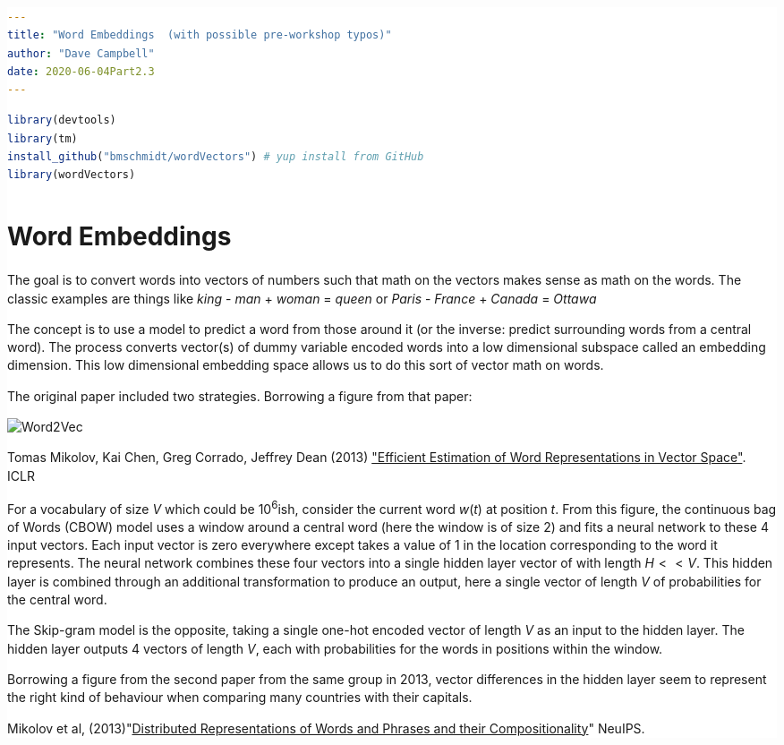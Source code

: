 ```yaml
---
title: "Word Embeddings  (with possible pre-workshop typos)"
author: "Dave Campbell"
date: 2020-06-04Part2.3
---
```


```r
library(devtools)
library(tm)
install_github("bmschmidt/wordVectors") # yup install from GitHub
library(wordVectors)
```


# Word Embeddings
The goal is to convert words into vectors of numbers such that math on the vectors makes sense as math on the words.  The classic examples are things like _king_ - _man_ + _woman_ = _queen_  or _Paris_ - _France_ + _Canada_ = _Ottawa_ 

The concept is to use a model to predict a word from those around it (or the inverse: predict surrounding words from a central word).  The process converts vector(s) of dummy variable encoded words into a low dimensional subspace called an embedding dimension.  This low dimensional embedding  space allows us to do this sort of vector math on words.


 The original paper included two strategies.  Borrowing a figure from that paper:

![Word2Vec](Word2Vecfig.png "2 strategies in the Mikolov paper")

Tomas Mikolov, Kai Chen, Greg Corrado, Jeffrey Dean (2013)
["Efficient Estimation of Word Representations in Vector Space"](https://arxiv.org/pdf/1301.3781.pdf). ICLR

For a vocabulary of size $V$ which could be $10^6$ish, consider the current word $w(t)$ at position $t$.  From this figure, the continuous bag of Words (CBOW) model uses a window around a central word (here the window is of size 2) and fits a neural network to these 4 input vectors.  Each input vector is zero everywhere except takes a value of 1 in the location corresponding to the word it represents.  The neural network combines these four vectors into a single hidden layer vector of with length $H<<V$.  This hidden layer is combined through an additional transformation to produce an output, here a single vector of length $V$ of probabilities for the central word.
 
The Skip-gram model is the opposite, taking a single one-hot encoded vector of length $V$ as an input to the hidden layer.  The hidden layer outputs 4 vectors of length $V$, each with probabilities for the words in positions within the window.



Borrowing a figure from the second paper from the same group in 2013, vector differences in the hidden layer seem to represent the right kind of behaviour when comparing many countries with their capitals.

Mikolov et al, (2013)"[Distributed Representations of Words and Phrases and their Compositionality](https://papers.nips.cc/paper/5021-distributed-representations-of-words-and-phrases-and-their-compositionality.pdf)" NeuIPS.
